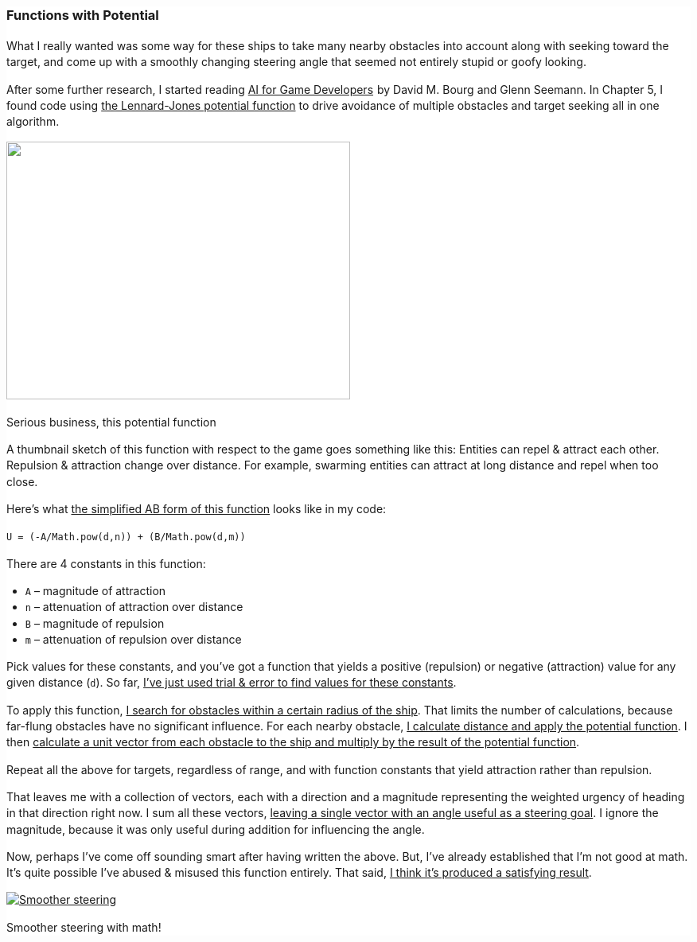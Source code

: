 ### <span id="Functions_with_Potential">Functions with Potential</span>

What I really wanted was some way for these ships to take many nearby obstacles into account along with seeking toward the target, and come up with a smoothly changing steering angle that seemed not entirely stupid or goofy looking.

After some further research, I started reading [AI for Game Developers][11]<img class="tvatbijdbdexywujcjjd svuitzfraxzoondqiznf pybiawadmcxjgjpdvhto" style="border: none !important; margin: 0px !important;" alt="" src="http://ir-na.amazon-adsystem.com/e/ir?t=0xdecafbad01-20&l=as2&o=1&a=0596005555" width="1" height="1" border="0" /> by David M. Bourg and Glenn Seemann. In Chapter 5, I found code using [the Lennard-Jones potential function][12] to drive avoidance of multiple obstacles and target seeking all in one algorithm.

<div style="width: 442px" class="wp-caption aligncenter">
  <a href="http://chemwiki.ucdavis.edu/Physical_Chemistry/Quantum_Mechanics/Atomic_Theory/Intermolecular_Forces/Lennard-Jones_Potential"><img alt="" src="http://chemwiki.ucdavis.edu/@api/deki/files/8914/Figure_B.jpg" width="432" height="324" /></a><p class="wp-caption-text">
    Serious business, this potential function
  </p>
</div>

A thumbnail sketch of this function with respect to the game goes something like this: Entities can repel & attract each other. Repulsion & attraction change over distance. For example, swarming entities can attract at long distance and repel when too close.

Here&#8217;s what [the simplified AB form of this function][13] looks like in my code:

`U = (-A/Math.pow(d,n)) + (B/Math.pow(d,m))`

There are 4 constants in this function:

*   `A` &#8211; magnitude of attraction
*   `n` &#8211; attenuation of attraction over distance
*   `B` &#8211; magnitude of repulsion
*   `m` &#8211; attenuation of repulsion over distance

Pick values for these constants, and you&#8217;ve got a function that yields a positive (repulsion) or negative (attraction) value for any given distance (`d`). So far, [I&#8217;ve just used trial & error to find values for these constants][14].

To apply this function, [I search for obstacles within a certain radius of the ship][15]. That limits the number of calculations, because far-flung obstacles have no significant influence. For each nearby obstacle, [I calculate distance and apply the potential function][16]. I then [calculate a unit vector from each obstacle to the ship and multiply by the result of the potential function][17].

Repeat all the above for targets, regardless of range, and with function constants that yield attraction rather than repulsion.

That leaves me with a collection of vectors, each with a direction and a magnitude representing the weighted urgency of heading in that direction right now. I sum all these vectors, [leaving a single vector with an angle useful as a steering goal][18]. I ignore the magnitude, because it was only useful during addition for influencing the angle.

<span class='embed-youtube' style='text-align:center; display: block;'></span>

Now, perhaps I&#8217;ve come off sounding smart after having written the above. But, I&#8217;ve already established that I&#8217;m not good at math. It&#8217;s quite possible I&#8217;ve abused & misused this function entirely. That said, [I think it&#8217;s produced a satisfying result][19].

<div id="attachment_1238" style="width: 485px" class="wp-caption aligncenter">
  <a href="http://blog.lmorchard.com/wp-content/uploads/2014/01/potential5.gif"><img class="size-full wp-image-1238 " alt="Smoother steering" src="http://blog.lmorchard.com/wp-content/uploads/2014/01/potential5.gif" width="475" height="375" /></a><p class="wp-caption-text">
    Smoother steering with math!
  </p>
</div>


 [1]: http://en.wikipedia.org/wiki/A*_search_algorithm
 [2]: http://buildnewgames.com/astar/
 [3]: http://easystar.nodejitsu.com/demo.html
 [4]: https://github.com/lmorchard/parsec-patrol/blob/2e3f9afa2404fee54b09152e3d5746c4c4a2b4ca/app/scripts/systems.coffee#L1034
 [5]: http://www.mathwords.com/s/sohcahtoa.htm
 [6]: https://www.google.com/search?q=collision+detection+ray+casting
 [7]: https://github.com/lmorchard/parsec-patrol/blob/2e3f9afa2404fee54b09152e3d5746c4c4a2b4ca/app/scripts/systems.coffee#L987
 [8]: https://github.com/lmorchard/parsec-patrol/blob/2e3f9afa2404fee54b09152e3d5746c4c4a2b4ca/app/scripts/systems.coffee#L1008
 [9]: https://github.com/lmorchard/parsec-patrol/blob/2e3f9afa2404fee54b09152e3d5746c4c4a2b4ca/app/scripts/systems.coffee#L1015
 [10]: https://github.com/lmorchard/parsec-patrol/blob/2e3f9afa2404fee54b09152e3d5746c4c4a2b4ca/app/scripts/systems.coffee#L1085
 [11]: http://www.amazon.com/gp/product/0596005555/ref=as_li_ss_tl?ie=UTF8&camp=1789&creative=390957&creativeASIN=0596005555&linkCode=as2&tag=0xdecafbad01-20
 [12]: http://en.wikipedia.org/wiki/Lennard-Jones_potential
 [13]: http://en.wikipedia.org/wiki/Lennard-Jones_potential#AB_form
 [14]: https://github.com/lmorchard/parsec-patrol/blob/2e3f9afa2404fee54b09152e3d5746c4c4a2b4ca/app/scripts/sketches/steering.coffee#L85
 [15]: https://github.com/lmorchard/parsec-patrol/blob/2e3f9afa2404fee54b09152e3d5746c4c4a2b4ca/app/scripts/systems.coffee#L904
 [16]: https://github.com/lmorchard/parsec-patrol/blob/2e3f9afa2404fee54b09152e3d5746c4c4a2b4ca/app/scripts/systems.coffee#L868
 [17]: https://github.com/lmorchard/parsec-patrol/blob/2e3f9afa2404fee54b09152e3d5746c4c4a2b4ca/app/scripts/systems.coffee#L877
 [18]: https://github.com/lmorchard/parsec-patrol/blob/2e3f9afa2404fee54b09152e3d5746c4c4a2b4ca/app/scripts/systems.coffee#L932
 [19]: http://lmorchard.github.io/parsec-patrol/sketches/steering.html
 [20]: http://gamedevelopment.tutsplus.com/tutorials/goal-based-vector-field-pathfinding--gamedev-9007
 [21]: http://www.red3d.com/cwr/boids/